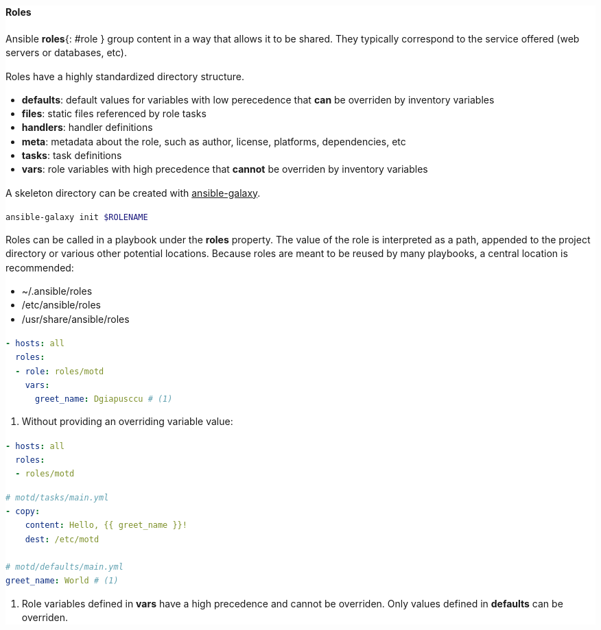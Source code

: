 #### Roles

Ansible **roles**{: #role } group content in a way that allows it to be shared.
They typically correspond to the service offered (web servers or databases, etc).

Roles have a highly standardized directory structure.

- **defaults**: default values for variables with low perecedence that **can** be overriden by inventory variables
- **files**: static files referenced by role tasks
- **handlers**: handler definitions
- **meta**: metadata about the role, such as author, license, platforms, dependencies, etc
- **tasks**: task definitions
- **vars**: role variables with high precedence that **cannot** be overriden by inventory variables

A skeleton directory can be created with [ansible-galaxy](#ansible-galaxy). 

```sh
ansible-galaxy init $ROLENAME
```

Roles can be called in a playbook under the **roles** property.
The value of the role is interpreted as a path, appended to the project directory or various other potential locations. Because roles are meant to be reused by many playbooks, a central location is recommended:

- ~/.ansible/roles
- /etc/ansible/roles
- /usr/share/ansible/roles


```yaml title="playbooks/motd.yml"
- hosts: all
  roles:
  - role: roles/motd
    vars:
      greet_name: Dgiapusccu # (1)
```

1. Without providing an overriding variable value:
```yaml
- hosts: all
  roles: 
  - roles/motd
```


```yaml title="motd role"
# motd/tasks/main.yml
- copy:
    content: Hello, {{ greet_name }}!
    dest: /etc/motd

# motd/defaults/main.yml
greet_name: World # (1)
```

1. Role variables defined in **vars** have a high precedence and cannot be overriden.
Only values defined in **defaults** can be overriden.
